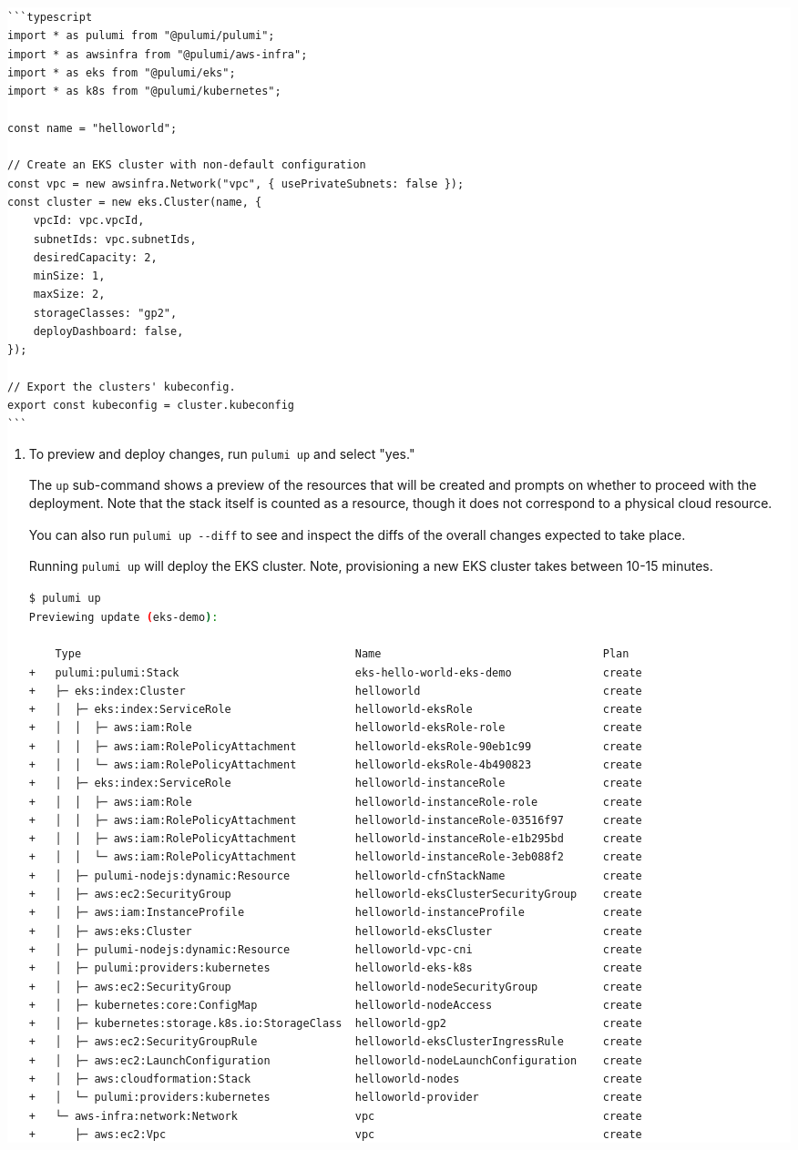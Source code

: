     ```typescript
    import * as pulumi from "@pulumi/pulumi";
    import * as awsinfra from "@pulumi/aws-infra";
    import * as eks from "@pulumi/eks";
    import * as k8s from "@pulumi/kubernetes";

    const name = "helloworld";

    // Create an EKS cluster with non-default configuration
    const vpc = new awsinfra.Network("vpc", { usePrivateSubnets: false });
    const cluster = new eks.Cluster(name, {
        vpcId: vpc.vpcId,
        subnetIds: vpc.subnetIds,
        desiredCapacity: 2,
        minSize: 1,
        maxSize: 2,
        storageClasses: "gp2",
        deployDashboard: false,
    });

    // Export the clusters' kubeconfig.
    export const kubeconfig = cluster.kubeconfig
    ```
1.  To preview and deploy changes, run `pulumi up` and select "yes."

    The `up` sub-command shows a preview of the resources that will be created
    and prompts on whether to proceed with the deployment. Note that the stack
    itself is counted as a resource, though it does not correspond
    to a physical cloud resource.

    You can also run `pulumi up --diff` to see and inspect the diffs of the
    overall changes expected to take place.

    Running `pulumi up` will deploy the EKS cluster. Note, provisioning a
    new EKS cluster takes between 10-15 minutes.

    ```bash
    $ pulumi up
    Previewing update (eks-demo):

        Type                                          Name                              	Plan
    +   pulumi:pulumi:Stack                           eks-hello-world-eks-demo     			create
    +   ├─ eks:index:Cluster                          helloworld                          	create
    +   │  ├─ eks:index:ServiceRole                   helloworld-eksRole                  	create
    +   │  │  ├─ aws:iam:Role                         helloworld-eksRole-role             	create
    +   │  │  ├─ aws:iam:RolePolicyAttachment         helloworld-eksRole-90eb1c99         	create
    +   │  │  └─ aws:iam:RolePolicyAttachment         helloworld-eksRole-4b490823         	create
    +   │  ├─ eks:index:ServiceRole                   helloworld-instanceRole             	create
    +   │  │  ├─ aws:iam:Role                         helloworld-instanceRole-role        	create
    +   │  │  ├─ aws:iam:RolePolicyAttachment         helloworld-instanceRole-03516f97    	create
    +   │  │  ├─ aws:iam:RolePolicyAttachment         helloworld-instanceRole-e1b295bd    	create
    +   │  │  └─ aws:iam:RolePolicyAttachment         helloworld-instanceRole-3eb088f2    	create
    +   │  ├─ pulumi-nodejs:dynamic:Resource          helloworld-cfnStackName             	create
    +   │  ├─ aws:ec2:SecurityGroup                   helloworld-eksClusterSecurityGroup  	create
    +   │  ├─ aws:iam:InstanceProfile                 helloworld-instanceProfile          	create
    +   │  ├─ aws:eks:Cluster                         helloworld-eksCluster               	create
    +   │  ├─ pulumi-nodejs:dynamic:Resource          helloworld-vpc-cni                  	create
    +   │  ├─ pulumi:providers:kubernetes             helloworld-eks-k8s                  	create
    +   │  ├─ aws:ec2:SecurityGroup                   helloworld-nodeSecurityGroup        	create
    +   │  ├─ kubernetes:core:ConfigMap               helloworld-nodeAccess               	create
    +   │  ├─ kubernetes:storage.k8s.io:StorageClass  helloworld-gp2                      	create
    +   │  ├─ aws:ec2:SecurityGroupRule               helloworld-eksClusterIngressRule    	create
    +   │  ├─ aws:ec2:LaunchConfiguration             helloworld-nodeLaunchConfiguration  	create
    +   │  ├─ aws:cloudformation:Stack                helloworld-nodes                    	create
    +   │  └─ pulumi:providers:kubernetes             helloworld-provider                 	create
    +   └─ aws-infra:network:Network                  vpc                               	create
    +      ├─ aws:ec2:Vpc                             vpc                               	create